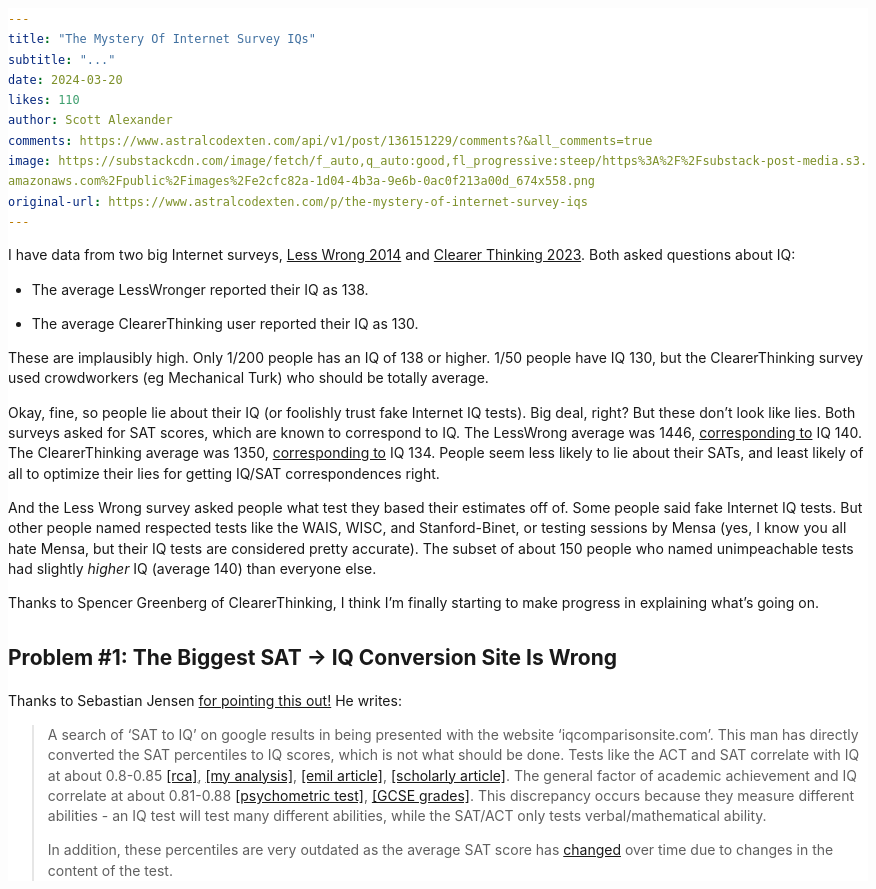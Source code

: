 ```yaml
---
title: "The Mystery Of Internet Survey IQs"
subtitle: "..."
date: 2024-03-20
likes: 110
author: Scott Alexander
comments: https://www.astralcodexten.com/api/v1/post/136151229/comments?&all_comments=true
image: https://substackcdn.com/image/fetch/f_auto,q_auto:good,fl_progressive:steep/https%3A%2F%2Fsubstack-post-media.s3.amazonaws.com%2Fpublic%2Fimages%2Fe2cfc82a-1d04-4b3a-9e6b-0ac0f213a00d_674x558.png
original-url: https://www.astralcodexten.com/p/the-mystery-of-internet-survey-iqs
---
```

I have data from two big Internet surveys, [Less Wrong 2014](https://www.lesswrong.com/posts/YAkpzvjC768Jm2TYb/2014-survey-results) and [Clearer Thinking 2023](https://twitter.com/SpencrGreenberg/status/1681775113065070592). Both asked questions about IQ:

  * The average LessWronger reported their IQ as 138.

  * The average ClearerThinking user reported their IQ as 130.




These are implausibly high. Only 1/200 people has an IQ of 138 or higher. 1/50 people have IQ 130, but the ClearerThinking survey used crowdworkers (eg Mechanical Turk) who should be totally average.

Okay, fine, so people lie about their IQ (or foolishly trust fake Internet IQ tests). Big deal, right? But these don’t look like lies. Both surveys asked for SAT scores, which are known to correspond to IQ. The LessWrong average was 1446, [corresponding to](https://www.iqcomparisonsite.com/satiq.aspx) IQ 140. The ClearerThinking average was 1350, [corresponding to](https://www.iqcomparisonsite.com/satiq.aspx) IQ 134. People seem less likely to lie about their SATs, and least likely of all to optimize their lies for getting IQ/SAT correspondences right.

And the Less Wrong survey asked people what test they based their estimates off of. Some people said fake Internet IQ tests. But other people named respected tests like the WAIS, WISC, and Stanford-Binet, or testing sessions by Mensa (yes, I know you all hate Mensa, but their IQ tests are considered pretty accurate). The subset of about 150 people who named unimpeachable tests had slightly _higher_ IQ (average 140) than everyone else.

Thanks to Spencer Greenberg of ClearerThinking, I think I’m finally starting to make progress in explaining what’s going on.

## Problem #1: The Biggest SAT → IQ Conversion Site Is Wrong

Thanks to Sebastian Jensen [for pointing this out!](https://www.sebjenseb.net/p/converting-sat-and-act-to-iq) He writes:

> A search of ‘SAT to IQ’ on google results in being presented with the website ‘iqcomparisonsite.com’. This man has directly converted the SAT percentiles to IQ scores, which is not what should be done. Tests like the ACT and SAT correlate with IQ at about 0.8-0.85 [[rca]](https://randomcriticalanalysis.com/2015/06/18/on-sat-act-iq-and-other-psychometric-test-correlations/), [[my analysis]](https://twitter.com/sebjenseb/status/1670608674291855361), [[emil article]](https://emilkirkegaard.dk/en/2020/03/intelligence-and-pisa-timss-etc-at-the-individual-level/), [[scholarly article]](https://journals.sagepub.com/doi/abs/10.1111/j.0956-7976.2004.00687.x). The general factor of academic achievement and IQ correlate at about 0.81-0.88 [[psychometric test]](https://sci-hub.ru/10.1016/j.intell.2012.01.009), [[GCSE grades]](https://www.sciencedirect.com/science/article/abs/pii/S0160289606000171). This discrepancy occurs because they measure different abilities - an IQ test will test many different abilities, while the SAT/ACT only tests verbal/mathematical ability.
> 
> In addition, these percentiles are very outdated as the average SAT score has [changed](https://www.researchgate.net/figure/Change-in-Total-SAT-Score-US_fig1_333384662) over time due to changes in the content of the test.
> 
